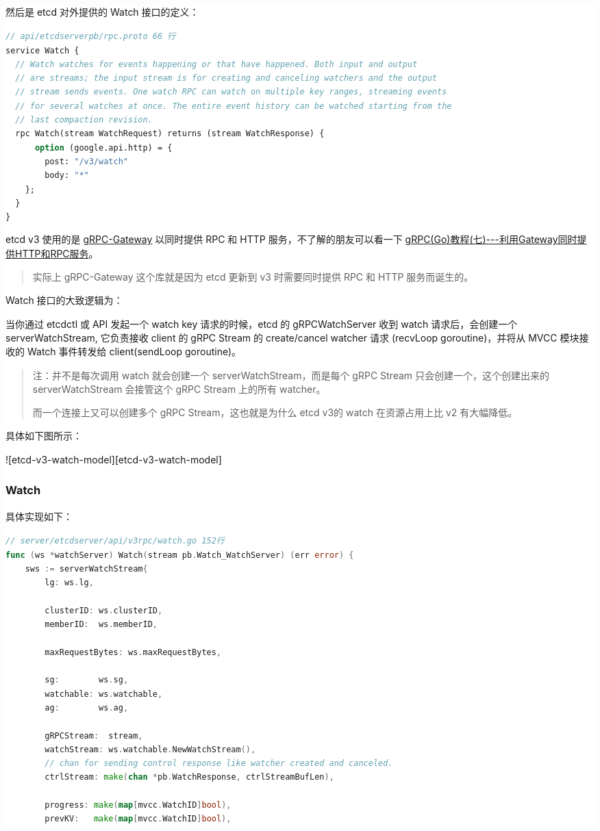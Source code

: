 

然后是 etcd 对外提供的 Watch 接口的定义：

```protobuf
// api/etcdserverpb/rpc.proto 66 行
service Watch {
  // Watch watches for events happening or that have happened. Both input and output
  // are streams; the input stream is for creating and canceling watchers and the output
  // stream sends events. One watch RPC can watch on multiple key ranges, streaming events
  // for several watches at once. The entire event history can be watched starting from the
  // last compaction revision.
  rpc Watch(stream WatchRequest) returns (stream WatchResponse) {
      option (google.api.http) = {
        post: "/v3/watch"
        body: "*"
    }; 
  }
}
```

etcd v3 使用的是 [gRPC-Gateway](https://github.com/grpc-ecosystem/grpc-gateway) 以同时提供 RPC 和 HTTP 服务，不了解的朋友可以看一下 [gRPC(Go)教程(七)---利用Gateway同时提供HTTP和RPC服务](https://www.lixueduan.com/post/grpc/07-grpc-gateway/)。

> 实际上 gRPC-Gateway 这个库就是因为 etcd 更新到 v3 时需要同时提供 RPC 和 HTTP 服务而诞生的。



Watch 接口的大致逻辑为：

当你通过 etcdctl 或 API 发起一个 watch key 请求的时候，etcd 的 gRPCWatchServer 收到 watch 请求后，会创建一个 serverWatchStream, 它负责接收 client 的 gRPC Stream 的 create/cancel watcher 请求 (recvLoop goroutine)，并将从 MVCC 模块接收的 Watch 事件转发给 client(sendLoop goroutine)。

> 注：并不是每次调用 watch 就会创建一个 serverWatchStream，而是每个 gRPC Stream 只会创建一个，这个创建出来的 serverWatchStream 会接管这个 gRPC Stream 上的所有 watcher。
>
> 而一个连接上又可以创建多个 gRPC Stream，这也就是为什么 etcd v3的 watch 在资源占用上比 v2 有大幅降低。

具体如下图所示：

 ![etcd-v3-watch-model][etcd-v3-watch-model]

### Watch

具体实现如下：

```go
// server/etcdserver/api/v3rpc/watch.go 152行
func (ws *watchServer) Watch(stream pb.Watch_WatchServer) (err error) {
	sws := serverWatchStream{
		lg: ws.lg,

		clusterID: ws.clusterID,
		memberID:  ws.memberID,

		maxRequestBytes: ws.maxRequestBytes,

		sg:        ws.sg,
		watchable: ws.watchable,
		ag:        ws.ag,

		gRPCStream:  stream,
		watchStream: ws.watchable.NewWatchStream(),
		// chan for sending control response like watcher created and canceled.
		ctrlStream: make(chan *pb.WatchResponse, ctrlStreamBufLen),

		progress: make(map[mvcc.WatchID]bool),
		prevKV:   make(map[mvcc.WatchID]bool),
```